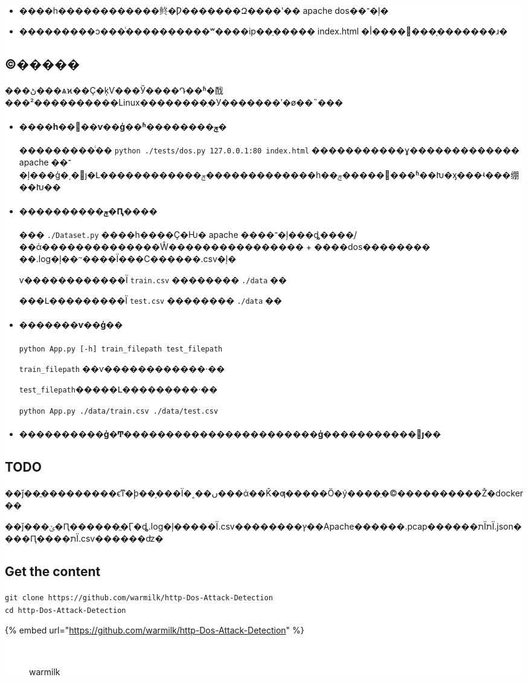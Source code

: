 * ����һ������������鿴�Ƿ�������Զ����ʽ�� apache dos��־�ļ�

* ���������ͻ���ͨ����������ʷ����ip��ַ����� index.html �޷����أ���֤�������ɹ�








## ©�����

���ڻ���ѧϰ��Ҫ�ķѴ���Ӳ����Դ��ʱ�䣬���²����������Linux��������ִ�У�������ʹ�ø��˵���

* #### ����һ��׼��ѵ��ģ��ʱ��������ݼ�

    ���������ͨ�� `python ./tests/dos.py 127.0.0.1:80 index.html` �����������ɣ������������� apache ��־�ļ���ģ�͵�׼ȷ�Լ������������ݼ�������������һ��׼�����ݼ���ʱ��Խ�ӽ���ʵ���绷��Խ��

* #### ����������ݼ�Ԥ����
  
    ��� `./Dataset.py` ����һ����Ҫ�Ƕ� apache ����־�ļ���ȡ����ֵ/��ά��������������Ŵ���������������� + ����dos�������� ��.log�ļ��ᱻ����Ϊ���С������.csv�ļ�
    
    ѵ������������Ϊ `train.csv` �������� `./data` ��

    ���Լ���������Ϊ `test.csv` �������� `./data` ��
  
* #### �������ѵ��ģ��

    `python App.py [-h] train_filepath test_filepath`

    `train_filepath` ��ѵ������������·��

    `test_filepath`�����Լ���������·��

    `python App.py ./data/train.csv ./data/test.csv`

* #### ����������ģ�Ͳ�����������������������ģ�����������׼ȷ��



## TODO
��ǰ��ֱ���������ϵͳ�ϸ��֣���Ϊ�˱��ں���ά��Ǩ�ƣ�����Ӧ�ý����ֵ�©����������Ž�docker��

��ǰ���ݵ�Ԥ������ֱ�Ӷ�ȡ.log�ļ�����Ϊ.csv��������ץ��Apache������.pcap������תΪתΪ.json����Ԥ����תΪ.csv������ʣ�


## Get the content

```
git clone https://github.com/warmilk/http-Dos-Attack-Detection
cd http-Dos-Attack-Detection
```

{% embed url="https://github.com/warmilk/http-Dos-Attack-Detection" %}

<figure><img src="https://avatars.githubusercontent.com/u/14016918?v=4" alt=""><figcaption><p>warmilk</p></figcaption></figure>
